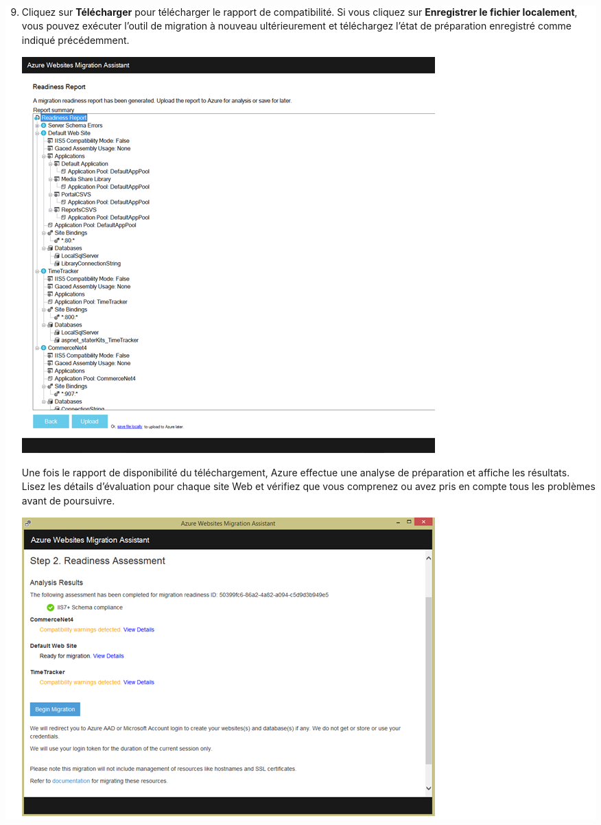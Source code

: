 9.  Cliquez sur **Télécharger** pour télécharger le rapport de compatibilité. Si vous cliquez sur **Enregistrer le fichier localement**, vous pouvez exécuter l’outil de migration à nouveau ultérieurement et téléchargez l’état de préparation enregistré comme indiqué précédemment.

    ![](./media/web-sites-migration-from-iis-server/upload-readiness-report.png)
 
    Une fois le rapport de disponibilité du téléchargement, Azure effectue une analyse de préparation et affiche les résultats. Lisez les détails d’évaluation pour chaque site Web et vérifiez que vous comprenez ou avez pris en compte tous les problèmes avant de poursuivre. 
 
    ![](./media/web-sites-migration-from-iis-server/readiness-assessment.png)
